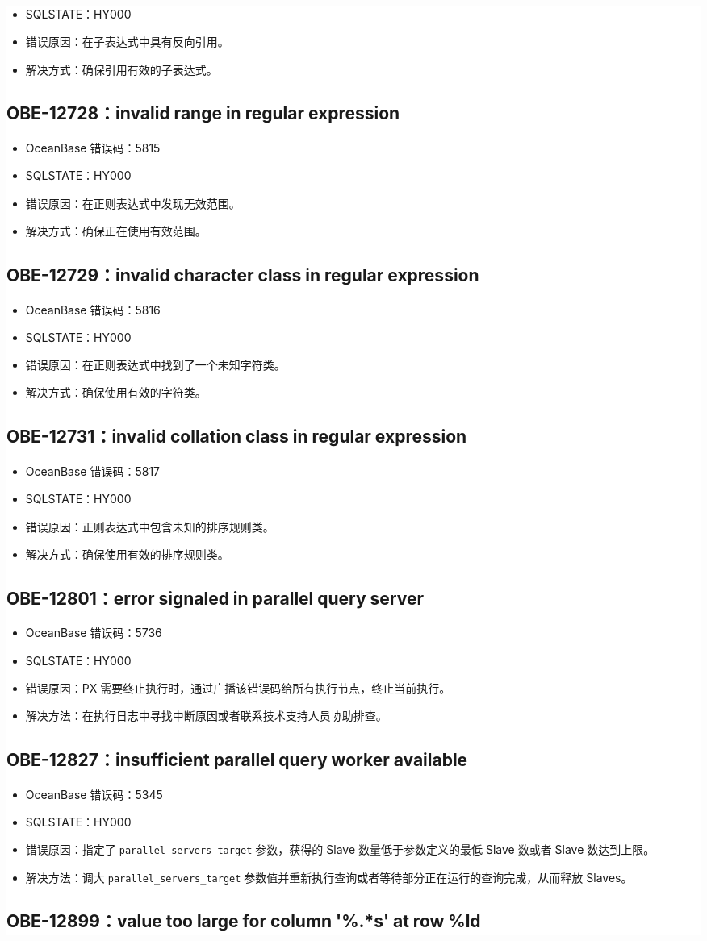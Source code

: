 * SQLSTATE：HY000

* 错误原因：在子表达式中具有反向引用。

* 解决方式：确保引用有效的子表达式。

## OBE-12728：invalid range in regular expression

* OceanBase 错误码：5815

* SQLSTATE：HY000

* 错误原因：在正则表达式中发现无效范围。

* 解决方式：确保正在使用有效范围。

## OBE-12729：invalid character class in regular expression

* OceanBase 错误码：5816

* SQLSTATE：HY000

* 错误原因：在正则表达式中找到了一个未知字符类。

* 解决方式：确保使用有效的字符类。

## OBE-12731：invalid collation class in regular expression

* OceanBase 错误码：5817

* SQLSTATE：HY000

* 错误原因：正则表达式中包含未知的排序规则类。

* 解决方式：确保使用有效的排序规则类。

## OBE-12801：error signaled in parallel query server

* OceanBase 错误码：5736

* SQLSTATE：HY000

* 错误原因：PX 需要终止执行时，通过广播该错误码给所有执行节点，终止当前执行。

*
  解决方法：在执行日志中寻找中断原因或者联系技术支持人员协助排查。
  
## OBE-12827：insufficient parallel query worker available

* OceanBase 错误码：5345

* SQLSTATE：HY000

* 错误原因：指定了 `parallel_servers_target` 参数，获得的 Slave 数量低于参数定义的最低 Slave 数或者 Slave 数达到上限。

* 解决方法：调大 `parallel_servers_target` 参数值并重新执行查询或者等待部分正在运行的查询完成，从而释放 Slaves。

## OBE-12899：value too large for column '%.\*s' at row %ld
